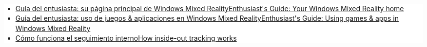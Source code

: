 * [<span data-ttu-id="5f8a5-313">Guía del entusiasta: su página principal de Windows Mixed Reality</span><span class="sxs-lookup"><span data-stu-id="5f8a5-313">Enthusiast's Guide: Your Windows Mixed Reality home</span></span>](https://docs.microsoft.com/windows/mixed-reality/enthusiast-guide/your-mixed-reality-home)
* [<span data-ttu-id="5f8a5-314">Guía del entusiasta: uso de juegos & aplicaciones en Windows Mixed Reality</span><span class="sxs-lookup"><span data-stu-id="5f8a5-314">Enthusiast's Guide: Using games & apps in Windows Mixed Reality</span></span>](https://docs.microsoft.com/windows/mixed-reality/enthusiast-guide/using-games-and-apps-in-windows-mixed-reality)
* [<span data-ttu-id="5f8a5-315">Cómo funciona el seguimiento interno</span><span class="sxs-lookup"><span data-stu-id="5f8a5-315">How inside-out tracking works</span></span>](https://docs.microsoft.com/windows/mixed-reality/enthusiast-guide/tracking-system)
